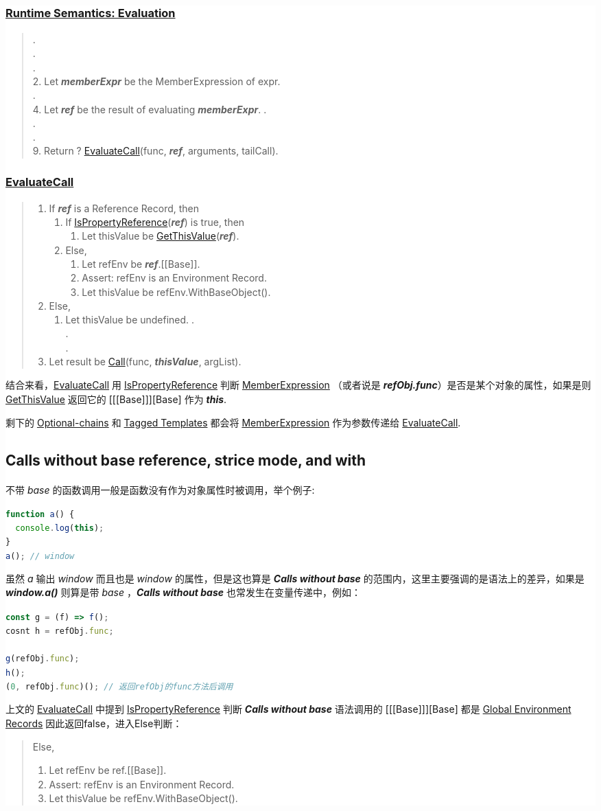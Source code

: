   ### [Runtime Semantics: Evaluation]()
> .  
> .  
> .  
> 2. Let ***memberExpr*** be the MemberExpression of expr.  
> .  
> 4. Let ***ref*** be the result of evaluating ***memberExpr***.
> .  
> .  
> .  
> 9. Return ? [EvaluateCall][EvaluateCall](func, ***ref***, arguments, tailCall).

  ### [EvaluateCall][EvaluateCall]
> 1. If ***ref*** is a Reference Record, then
>     1. If [IsPropertyReference][IsPropertyReference](***ref***) is true, then
>         1. Let thisValue be [GetThisValue][GetThisValue](***ref***).
>     2. Else,
>         1. Let refEnv be ***ref***.[[Base]].
>         2. Assert: refEnv is an Environment Record.
>         3. Let thisValue be refEnv.WithBaseObject().  
> 2. Else,
>     1. Let thisValue be undefined.
.  
.  
.  
> 7. Let result be [Call][Call](func, ***thisValue***, argList).

结合来看，[EvaluateCall][EvaluateCall] 用 [IsPropertyReference][IsPropertyReference] 判断 [MemberExpression][MemberExpression] （或者说是 ***refObj.func***）是否是某个对象的属性，如果是则 [GetThisValue][GetThisValue] 返回它的 [[[Base]]][Base] 作为 ***this***.

剩下的 [Optional-chains][Optional-chains] 和 [Tagged Templates][Tagged Templates] 都会将 [MemberExpression][MemberExpression] 作为参数传递给 [EvaluateCall][EvaluateCall].


## Calls without base reference, strice mode, and with
不带 *base* 的函数调用一般是函数没有作为对象属性时被调用，举个例子:
```javascript
function a() {
  console.log(this);
}
a(); // window
```
虽然 *a* 输出 *window* 而且也是 *window* 的属性，但是这也算是 ***Calls without base*** 的范围内，这里主要强调的是语法上的差异，如果是 ***window.a()*** 则算是带 *base* ，***Calls without base*** 也常发生在变量传递中，例如：
```javascript
const g = (f) => f();
cosnt h = refObj.func;

g(refObj.func);
h();
(0, refObj.func)(); // 返回refObj的func方法后调用
```
上文的 [EvaluateCall][EvaluateCall] 中提到 [IsPropertyReference][IsPropertyReference] 判断 ***Calls without base*** 语法调用的 [[[Base]]][Base] 都是 [Global Environment Records][Global Environment Records] 因此返回false，进入Else判断：
> Else,
> 1. Let refEnv be ref.[[Base]].
> 2. Assert: refEnv is an Environment Record.
> 3. Let thisValue be refEnv.WithBaseObject().


[this]: https://tc39.es/ecma262/multipage/#sec-this-keyword
[ECMAScript]: https://tc39.es/ecma262/multipage/
[ResolveThisBinding]: https://tc39.es/ecma262/multipage/#sec-resolvethisbinding
[当前执行上下文]: https://tc39.es/ecma262/multipage/#running-execution-context
[GetThisEnvironment]: https://tc39.es/ecma262/multipage/#sec-getthisenvironment
[HasThisBinding]: https://tc39.es/ecma262/multipage/#sec-function-environment-records-hasthisbinding
[Environment Record]: https://tc39.es/ecma262/multipage/#sec-environment-records
[Global Environment Records]: https://tc39.es/ecma262/multipage/#sec-global-environment-records
[modules environment Record]: https://tc39.es/ecma262/multipage/#sec-module-environment-records
[function Environment Records]: https://tc39.es/ecma262/multipage/#sec-function-environment-records
[GetThisBinding]: https://tc39.es/ecma262/multipage/#sec-function-environment-records-getthisbinding
[globalThis]: https://tc39.es/ecma262/multipage/#sec-globalthis
[严格模式]: https://tc39.es/ecma262/multipage/#sec-strict-mode-code
[PerformEval]: https://tc39.es/ecma262/multipage/#sec-performeval
[EvaluateCall]: https://tc39.es/ecma262/multipage/#sec-evaluatecall
[EvaluateNew]: https://tc39.es/ecma262/multipage/#sec-evaluatenew
[Normal function calls]: https://tc39.es/ecma262/multipage/#sec-function-calls-runtime-semantics-evaluation
[Optional chaining calls]: https://tc39.es/ecma262/multipage/#sec-optional-chaining-evaluation
[Tagged templatesd]: https://tc39.es/ecma262/multipage/#sec-tagged-templates-runtime-semantics-evaluation
[Constructor invocations]: https://tc39.es/ecma262/multipage/#sec-new-operator-runtime-semantics-evaluation
[Call]: https://tc39.es/ecma262/multipage/#sec-call
[PrepareForOrdinaryCall]: https://tc39.es/ecma262/multipage/#sec-prepareforordinarycall
[NewFunctionEnvironment]: https://tc39.es/ecma262/multipage/#sec-newfunctionenvironment
[BindThisValue]: https://tc39.es/ecma262/multipage/#sec-bindthisvalue
[Arrow functions]: https://developer.mozilla.org/docs/Web/JavaScript/Reference/Functions/Arrow_functions
[箭头函数]: https://developer.mozilla.org/docs/Web/JavaScript/Reference/Functions/Arrow_functions
[实例化]: https://tc39.es/ecma262/multipage/#sec-runtime-semantics-instantiatearrowfunctionexpression
[OrdinaryFunctionCreate]: https://tc39.es/ecma262/multipage/#sec-ordinaryfunctioncreate
[执行上下文]: https://tc39.es/ecma262/multipage/#running-execution-context
[GetThisEnvironemnt]: https://tc39.es/ecma262/multipage/#sec-getthisenvironment
[CallMemberExpression]: https://tc39.es/ecma262/multipage/#prod-CallMemberExpression
[MemberExpression]: https://tc39.es/ecma262/multipage/#prod-MemberExpression
[Arguments]: https://tc39.es/ecma262/multipage/#prod-Arguments
[IsPropertyReference]: https://tc39.es/ecma262/multipage/#sec-ispropertyreference
[GetThisValue]: https://tc39.es/ecma262/multipage/#sec-getthisvalue
[Optional-chains]: https://tc39.es/ecma262/multipage/#sec-optional-chains
[Tagged Templates]: https://tc39.es/ecma262/multipage/#sec-tagged-templates
[WithBaseObject]: https://tc39.es/ecma262/multipage/#sec-object-environment-records-withbaseobject
[with]: https://tc39.es/ecma262/multipage/#sec-with-statement-runtime-semantics-evaluation
[OrdinaryCallBindThis]: https://tc39.es/ecma262/multipage/#sec-ordinarycallbindthis
[BoundFunctionCreate]: https://tc39.es/ecma262/multipage/#sec-boundfunctioncreate
[Construct]: https://tc39.es/ecma262/multipage/#sec-construct
[OrdinaryCreateFromConstructor]: https://tc39.es/ecma262/multipage/#sec-ordinarycreatefromconstructor
[extends]: https://developer.mozilla.org/zh-TW/docs/Web/JavaScript/Reference/Classes/extends
[super]: https://tc39.es/ecma262/multipage/#sec-super-keyword-runtime-semantics-evaluation
[static]: https://developer.mozilla.org/zh-TW/docs/Web/JavaScript/Reference/Classes/static
[ClassDefinitionEvaluation]: https://tc39.es/ecma262/multipage/#sec-runtime-semantics-classdefinitionevaluation